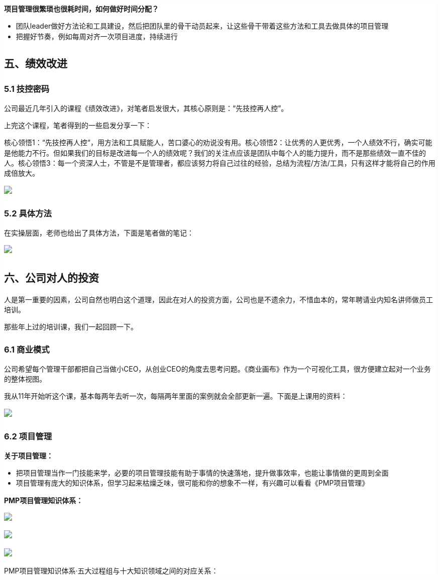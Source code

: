 **项目管理很繁琐也很耗时间，如何做好时间分配？**

*   团队leader做好方法论和工具建设，然后把团队里的骨干动员起来，让这些骨干带着这些方法和工具去做具体的项目管理
*   把握好节奏，例如每周对齐一次项目进度，持续进行

## 五、绩效改进

### 5.1 技控密码

公司最近几年引入的课程《绩效改进》，对笔者启发很大，其核心原则是：“先技控再人控”。

上完这个课程，笔者得到的一些启发分享一下：

核心领悟1：“先技控再人控“，用方法和工具赋能人，苦口婆心的劝说没有用。核心领悟2：让优秀的人更优秀，一个人绩效不行，确实可能是他能力不行。但如果我们的目标是改进每一个人的绩效呢？我们的关注点应该是团队中每个人的能力提升，而不是那些绩效一直不佳的人。核心领悟3：每一个资深人士，不管是不是管理者，都应该努力将自己过往的经验，总结为流程/方法/工具，只有这样才能将自己的作用成倍放大。

![](https://image.woshipm.com/wp-files/2023/09/GNPMQwJEWxfxTuJWkmkY.png)

### 5.2 具体方法

在实操层面，老师也给出了具体方法，下面是笔者做的笔记：

![](https://image.woshipm.com/wp-files/2023/09/ps2wX7VJjk5ovlcBq0sn.png)

## 六、公司对人的投资

人是第一重要的因素，公司自然也明白这个道理，因此在对人的投资方面，公司也是不遗余力，不惜血本的，常年聘请业内知名讲师做员工培训。

那些年上过的培训课，我们一起回顾一下。

### 6.1 商业模式

公司希望每个管理干部都把自己当做小CEO，从创业CEO的角度去思考问题。《商业画布》作为一个可视化工具，很方便建立起对一个业务的整体视图。

我从11年开始听这个课，基本每两年去听一次，每隔两年里面的案例就会全部更新一遍。下面是上课用的资料：

![](https://image.woshipm.com/wp-files/2023/09/y7mDiQyPbiKI2ERWMeM3.png)

### 6.2 项目管理

**关于项目管理：**

*   把项目管理当作一门技能来学，必要的项目管理技能有助于事情的快速落地，提升做事效率，也能让事情做的更周到全面
*   项目管理有庞大的知识体系，但学习起来枯燥乏味，很可能和你的想象不一样，有兴趣可以看看《PMP项目管理》

**PMP项目管理知识体系：**

![](https://image.woshipm.com/wp-files/2023/09/vLU7yZwknrgOCKrp1FUF.png)

![](https://image.woshipm.com/wp-files/2023/09/FI7nrXqcW6jaBTHrVT0x.png)

![](https://image.woshipm.com/wp-files/2023/09/ly1twkRjGpqrVHMF79ke.png)

PMP项目管理知识体系·五大过程组与十大知识领域之间的对应关系：
